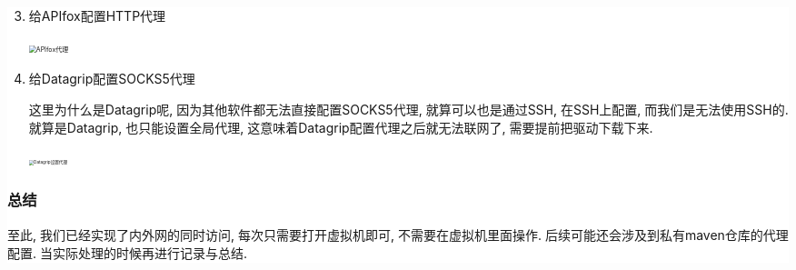 3. 给APIfox配置HTTP代理

   <img src="https://img.qlqqs.com/b/2025/06/20/6854ceb2d168f.png" alt="APIfox代理" style="zoom:50%;" />

4. 给Datagrip配置SOCKS5代理

   这里为什么是Datagrip呢, 因为其他软件都无法直接配置SOCKS5代理, 就算可以也是通过SSH, 在SSH上配置, 而我们是无法使用SSH的. 就算是Datagrip, 也只能设置全局代理, 这意味着Datagrip配置代理之后就无法联网了, 需要提前把驱动下载下来.

   <img src="https://img.qlqqs.com/b/2025/06/20/6854cf5c6012f.png" alt="Datagrip设置代理" style="zoom: 33%;" />



### 总结

至此, 我们已经实现了内外网的同时访问, 每次只需要打开虚拟机即可, 不需要在虚拟机里面操作. 后续可能还会涉及到私有maven仓库的代理配置. 当实际处理的时候再进行记录与总结.

